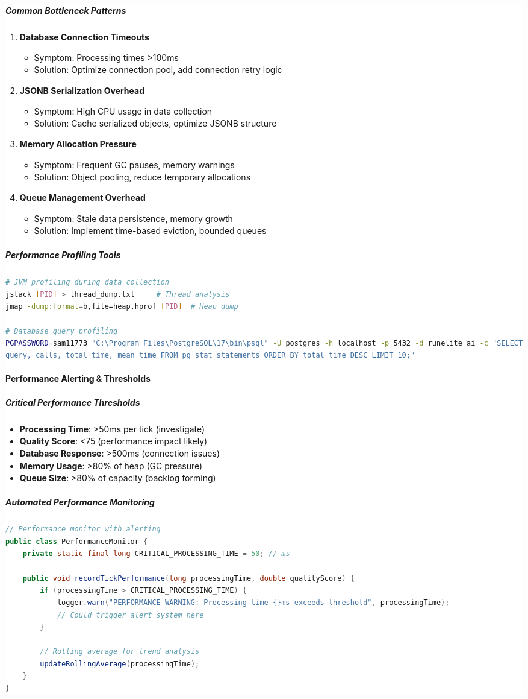 ##### Common Bottleneck Patterns
1. **Database Connection Timeouts**
   - Symptom: Processing times >100ms
   - Solution: Optimize connection pool, add connection retry logic
   
2. **JSONB Serialization Overhead**
   - Symptom: High CPU usage in data collection
   - Solution: Cache serialized objects, optimize JSONB structure
   
3. **Memory Allocation Pressure**
   - Symptom: Frequent GC pauses, memory warnings
   - Solution: Object pooling, reduce temporary allocations
   
4. **Queue Management Overhead**
   - Symptom: Stale data persistence, memory growth
   - Solution: Implement time-based eviction, bounded queues

##### Performance Profiling Tools
```bash
# JVM profiling during data collection
jstack [PID] > thread_dump.txt     # Thread analysis
jmap -dump:format=b,file=heap.hprof [PID]  # Heap dump

# Database query profiling
PGPASSWORD=sam11773 "C:\Program Files\PostgreSQL\17\bin\psql" -U postgres -h localhost -p 5432 -d runelite_ai -c "SELECT query, calls, total_time, mean_time FROM pg_stat_statements ORDER BY total_time DESC LIMIT 10;"
```

#### Performance Alerting & Thresholds

##### Critical Performance Thresholds
- **Processing Time**: >50ms per tick (investigate)
- **Quality Score**: <75 (performance impact likely)
- **Database Response**: >500ms (connection issues)
- **Memory Usage**: >80% of heap (GC pressure)
- **Queue Size**: >80% of capacity (backlog forming)

##### Automated Performance Monitoring
```java
// Performance monitor with alerting
public class PerformanceMonitor {
    private static final long CRITICAL_PROCESSING_TIME = 50; // ms
    
    public void recordTickPerformance(long processingTime, double qualityScore) {
        if (processingTime > CRITICAL_PROCESSING_TIME) {
            logger.warn("PERFORMANCE-WARNING: Processing time {}ms exceeds threshold", processingTime);
            // Could trigger alert system here
        }
        
        // Rolling average for trend analysis
        updateRollingAverage(processingTime);
    }
}
```
